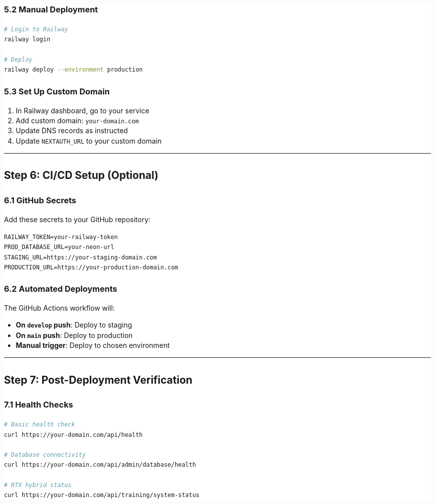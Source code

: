 ### 5.2 Manual Deployment

```bash
# Login to Railway
railway login

# Deploy
railway deploy --environment production
```

### 5.3 Set Up Custom Domain

1. In Railway dashboard, go to your service
2. Add custom domain: `your-domain.com`
3. Update DNS records as instructed
4. Update `NEXTAUTH_URL` to your custom domain

---

## Step 6: CI/CD Setup (Optional)

### 6.1 GitHub Secrets

Add these secrets to your GitHub repository:

```
RAILWAY_TOKEN=your-railway-token
PROD_DATABASE_URL=your-neon-url
STAGING_URL=https://your-staging-domain.com
PRODUCTION_URL=https://your-production-domain.com
```

### 6.2 Automated Deployments

The GitHub Actions workflow will:
- **On `develop` push**: Deploy to staging
- **On `main` push**: Deploy to production
- **Manual trigger**: Deploy to chosen environment

---

## Step 7: Post-Deployment Verification

### 7.1 Health Checks

```bash
# Basic health check
curl https://your-domain.com/api/health

# Database connectivity
curl https://your-domain.com/api/admin/database/health

# RTX hybrid status
curl https://your-domain.com/api/training/system-status
```
